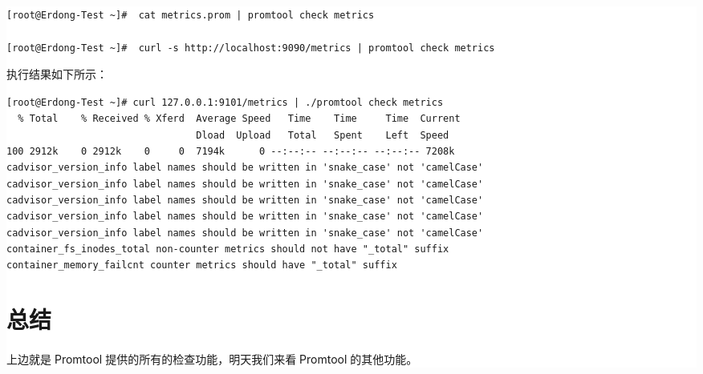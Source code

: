 ```
[root@Erdong-Test ~]#  cat metrics.prom | promtool check metrics

[root@Erdong-Test ~]#  curl -s http://localhost:9090/metrics | promtool check metrics
```

执行结果如下所示：

```
[root@Erdong-Test ~]# curl 127.0.0.1:9101/metrics | ./promtool check metrics
  % Total    % Received % Xferd  Average Speed   Time    Time     Time  Current
                                 Dload  Upload   Total   Spent    Left  Speed
100 2912k    0 2912k    0     0  7194k      0 --:--:-- --:--:-- --:--:-- 7208k
cadvisor_version_info label names should be written in 'snake_case' not 'camelCase'
cadvisor_version_info label names should be written in 'snake_case' not 'camelCase'
cadvisor_version_info label names should be written in 'snake_case' not 'camelCase'
cadvisor_version_info label names should be written in 'snake_case' not 'camelCase'
cadvisor_version_info label names should be written in 'snake_case' not 'camelCase'
container_fs_inodes_total non-counter metrics should not have "_total" suffix
container_memory_failcnt counter metrics should have "_total" suffix
```


# 总结

上边就是 Promtool 提供的所有的检查功能，明天我们来看 Promtool 的其他功能。